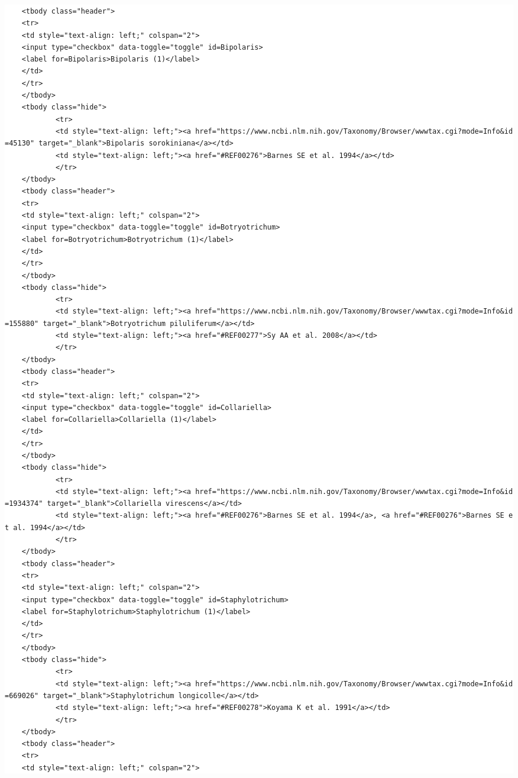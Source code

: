         <tbody class="header">
        <tr>
        <td style="text-align: left;" colspan="2">
        <input type="checkbox" data-toggle="toggle" id=Bipolaris>
        <label for=Bipolaris>Bipolaris (1)</label>
        </td>
        </tr>
        </tbody>
        <tbody class="hide">
                <tr>
                <td style="text-align: left;"><a href="https://www.ncbi.nlm.nih.gov/Taxonomy/Browser/wwwtax.cgi?mode=Info&id=45130" target="_blank">Bipolaris sorokiniana</a></td>
                <td style="text-align: left;"><a href="#REF00276">Barnes SE et al. 1994</a></td>
                </tr>
        </tbody>
        <tbody class="header">
        <tr>
        <td style="text-align: left;" colspan="2">
        <input type="checkbox" data-toggle="toggle" id=Botryotrichum>
        <label for=Botryotrichum>Botryotrichum (1)</label>
        </td>
        </tr>
        </tbody>
        <tbody class="hide">
                <tr>
                <td style="text-align: left;"><a href="https://www.ncbi.nlm.nih.gov/Taxonomy/Browser/wwwtax.cgi?mode=Info&id=155880" target="_blank">Botryotrichum piluliferum</a></td>
                <td style="text-align: left;"><a href="#REF00277">Sy AA et al. 2008</a></td>
                </tr>
        </tbody>
        <tbody class="header">
        <tr>
        <td style="text-align: left;" colspan="2">
        <input type="checkbox" data-toggle="toggle" id=Collariella>
        <label for=Collariella>Collariella (1)</label>
        </td>
        </tr>
        </tbody>
        <tbody class="hide">
                <tr>
                <td style="text-align: left;"><a href="https://www.ncbi.nlm.nih.gov/Taxonomy/Browser/wwwtax.cgi?mode=Info&id=1934374" target="_blank">Collariella virescens</a></td>
                <td style="text-align: left;"><a href="#REF00276">Barnes SE et al. 1994</a>, <a href="#REF00276">Barnes SE et al. 1994</a></td>
                </tr>
        </tbody>
        <tbody class="header">
        <tr>
        <td style="text-align: left;" colspan="2">
        <input type="checkbox" data-toggle="toggle" id=Staphylotrichum>
        <label for=Staphylotrichum>Staphylotrichum (1)</label>
        </td>
        </tr>
        </tbody>
        <tbody class="hide">
                <tr>
                <td style="text-align: left;"><a href="https://www.ncbi.nlm.nih.gov/Taxonomy/Browser/wwwtax.cgi?mode=Info&id=669026" target="_blank">Staphylotrichum longicolle</a></td>
                <td style="text-align: left;"><a href="#REF00278">Koyama K et al. 1991</a></td>
                </tr>
        </tbody>
        <tbody class="header">
        <tr>
        <td style="text-align: left;" colspan="2">